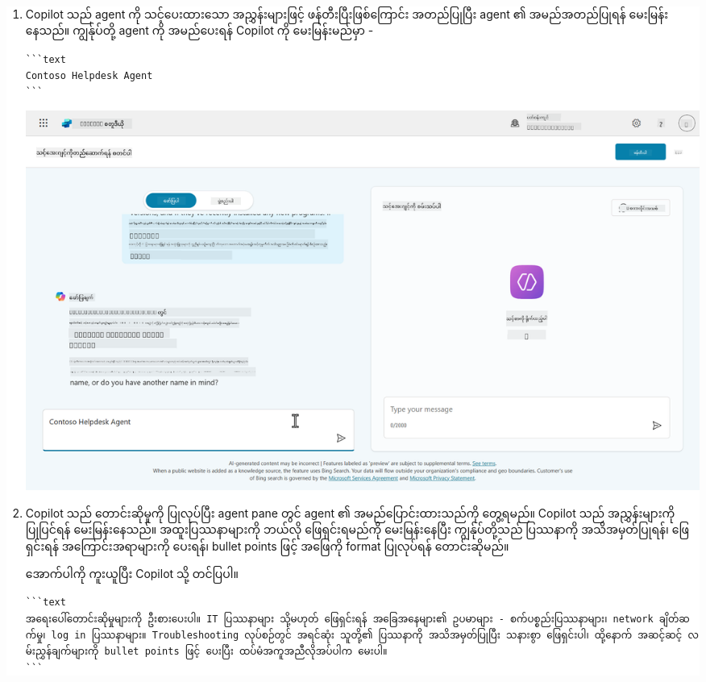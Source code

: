 1. Copilot သည် agent ကို သင့်ပေးထားသော အညွှန်းများဖြင့် ဖန်တီးပြီးဖြစ်ကြောင်း အတည်ပြုပြီး agent ၏ အမည်အတည်ပြုရန် မေးမြန်းနေသည်။ ကျွန်ုပ်တို့ agent ကို အမည်ပေးရန် Copilot ကို မေးမြန်းမည်မှာ -

       ```text
       Contoso Helpdesk Agent
       ```

      ![Agent အမည်ပြောင်းခြင်း](../../../../../translated_images/6.1_03_AgentName.a848acea10cd1d3d6ba68fea2b0e094ecbd130a124413e3c8134198c81654833.my.png)

1. Copilot သည် တောင်းဆိုမှုကို ပြုလုပ်ပြီး agent pane တွင် agent ၏ အမည်ပြောင်းထားသည်ကို တွေ့ရမည်။ Copilot သည် အညွှန်းများကို ပြုပြင်ရန် မေးမြန်းနေသည်။ အထူးပြဿနာများကို ဘယ်လို ဖြေရှင်းရမည်ကို မေးမြန်းနေပြီး ကျွန်ုပ်တို့သည် ပြဿနာကို အသိအမှတ်ပြုရန်၊ ဖြေရှင်းရန် အကြောင်းအရာများကို ပေးရန်၊ bullet points ဖြင့် အဖြေကို format ပြုလုပ်ရန် တောင်းဆိုမည်။

    အောက်ပါကို ကူးယူပြီး Copilot သို့ တင်ပြပါ။

       ```text
       အရေးပေါ်တောင်းဆိုမှုများကို ဦးစားပေးပါ။ IT ပြဿနာများ သို့မဟုတ် ဖြေရှင်းရန် အခြေအနေများ၏ ဥပမာများ - စက်ပစ္စည်းပြဿနာများ၊ network ချိတ်ဆက်မှု၊ log in ပြဿနာများ။ Troubleshooting လုပ်စဉ်တွင် အရင်ဆုံး သူတို့၏ ပြဿနာကို အသိအမှတ်ပြုပြီး သနားစွာ ဖြေရှင်းပါ၊ ထို့နောက် အဆင့်ဆင့် လမ်းညွှန်ချက်များကို bullet points ဖြင့် ပေးပြီး ထပ်မံအကူအညီလိုအပ်ပါက မေးပါ။
       ```
